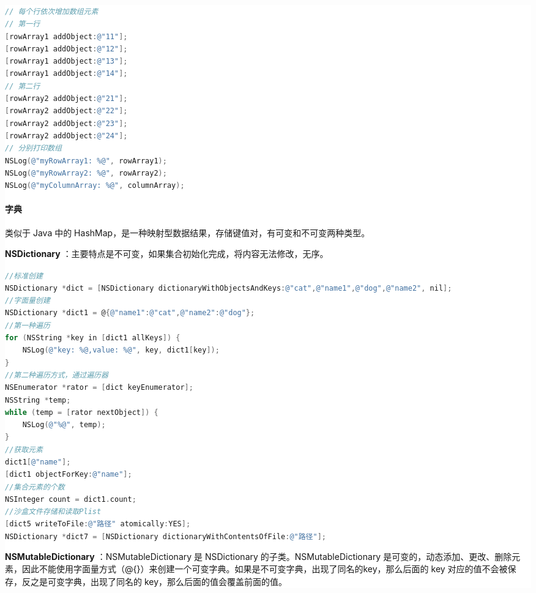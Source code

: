 ```objective-c
// 每个行依次增加数组元素
// 第一行
[rowArray1 addObject:@"11"];
[rowArray1 addObject:@"12"];
[rowArray1 addObject:@"13"];
[rowArray1 addObject:@"14"];
// 第二行
[rowArray2 addObject:@"21"];
[rowArray2 addObject:@"22"];
[rowArray2 addObject:@"23"];
[rowArray2 addObject:@"24"];
// 分别打印数组
NSLog(@"myRowArray1: %@", rowArray1);
NSLog(@"myRowArray2: %@", rowArray2);
NSLog(@"myColumnArray: %@", columnArray);
```



#### 字典

类似于 Java 中的 HashMap，是一种映射型数据结果，存储键值对，有可变和不可变两种类型。

**NSDictionary** ：主要特点是不可变，如果集合初始化完成，将内容无法修改，无序。

```objective-c
//标准创建
NSDictionary *dict = [NSDictionary dictionaryWithObjectsAndKeys:@"cat",@"name1",@"dog",@"name2", nil];
//字面量创建
NSDictionary *dict1 = @{@"name1":@"cat",@"name2":@"dog"};
//第一种遍历
for (NSString *key in [dict1 allKeys]) {
    NSLog(@"key: %@,value: %@", key, dict1[key]);
}
//第二种遍历方式，通过遍历器
NSEnumerator *rator = [dict keyEnumerator];
NSString *temp;
while (temp = [rator nextObject]) {
    NSLog(@"%@", temp);
}
//获取元素
dict1[@"name"];
[dict1 objectForKey:@"name"];
//集合元素的个数
NSInteger count = dict1.count;
//沙盒文件存储和读取Plist
[dict5 writeToFile:@"路径" atomically:YES];
NSDictionary *dict7 = [NSDictionary dictionaryWithContentsOfFile:@"路径"];
```

**NSMutableDictionary** ：NSMutableDictionary 是 NSDictionary 的子类。NSMutableDictionary 是可变的，动态添加、更改、删除元素，因此不能使用字面量方式（@{}）来创建一个可变字典。如果是不可变字典，出现了同名的key，那么后面的 key 对应的值不会被保存，反之是可变字典，出现了同名的 key，那么后面的值会覆盖前面的值。
